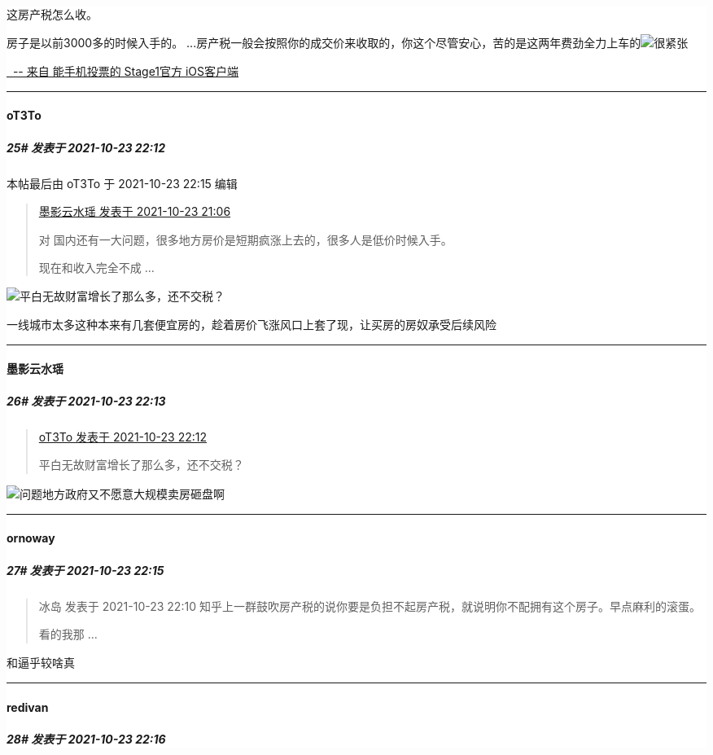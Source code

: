 这房产税怎么收。

房子是以前3000多的时候入手的。 ...</blockquote>房产税一般会按照你的成交价来收取的，你这个尽管安心，苦的是这两年费劲全力上车的<img src="https://static.saraba1st.com/image/smiley/face2017/068.png" referrerpolicy="no-referrer">很紧张

[  -- 来自 能手机投票的 Stage1官方 iOS客户端](https://itunes.apple.com/fi/app/saraba1st/id1221237470?mt=8)


*****

####  oT3To  
##### 25#       发表于 2021-10-23 22:12


 本帖最后由 oT3To 于 2021-10-23 22:15 编辑 
<blockquote><a href="httphttps://bbs.saraba1st.com/2b/forum.php?mod=redirect&amp;goto=findpost&amp;pid=53250189&amp;ptid=2033531" target="_blank">墨影云水瑶 发表于 2021-10-23 21:06</a>

对 国内还有一大问题，很多地方房价是短期疯涨上去的，很多人是低价时候入手。


现在和收入完全不成 ...</blockquote>
<img src="https://static.saraba1st.com/image/smiley/face2017/021.png" referrerpolicy="no-referrer">平白无故财富增长了那么多，还不交税？

一线城市太多这种本来有几套便宜房的，趁着房价飞涨风口上套了现，让买房的房奴承受后续风险


*****

####  墨影云水瑶  
##### 26#       发表于 2021-10-23 22:13


<blockquote><a href="httphttps://bbs.saraba1st.com/2b/forum.php?mod=redirect&amp;goto=findpost&amp;pid=53251204&amp;ptid=2033531" target="_blank">oT3To 发表于 2021-10-23 22:12</a>

平白无故财富增长了那么多，还不交税？</blockquote>
<img src="https://static.saraba1st.com/image/smiley/face2017/067.png" referrerpolicy="no-referrer">问题地方政府又不愿意大规模卖房砸盘啊


*****

####  ornoway  
##### 27#       发表于 2021-10-23 22:15


<blockquote>冰岛 发表于 2021-10-23 22:10
知乎上一群鼓吹房产税的说你要是负担不起房产税，就说明你不配拥有这个房子。早点麻利的滚蛋。


看的我那 ...</blockquote>
和逼乎较啥真


*****

####  redivan  
##### 28#       发表于 2021-10-23 22:16
